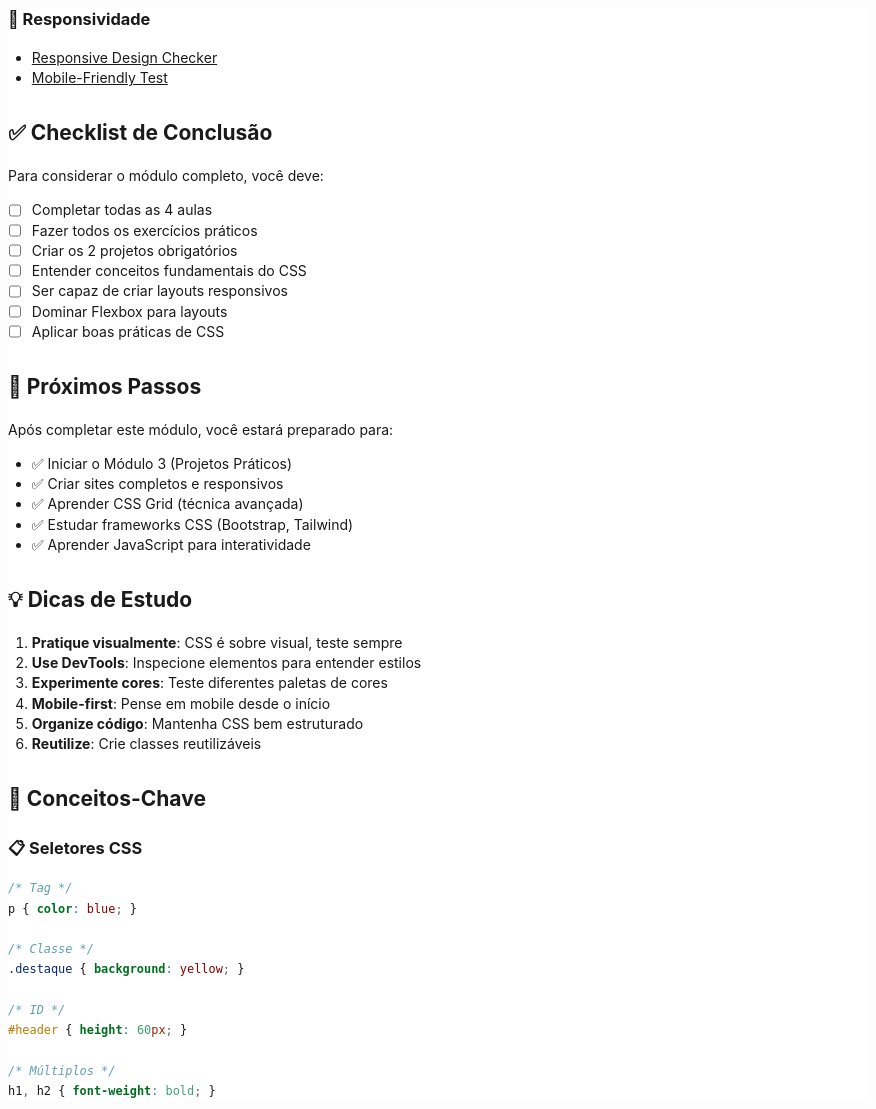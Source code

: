 ### 📱 Responsividade
- [Responsive Design Checker](https://responsivedesignchecker.com/)
- [Mobile-Friendly Test](https://search.google.com/test/mobile-friendly)

## ✅ Checklist de Conclusão

Para considerar o módulo completo, você deve:

- [ ] Completar todas as 4 aulas
- [ ] Fazer todos os exercícios práticos
- [ ] Criar os 2 projetos obrigatórios
- [ ] Entender conceitos fundamentais do CSS
- [ ] Ser capaz de criar layouts responsivos
- [ ] Dominar Flexbox para layouts
- [ ] Aplicar boas práticas de CSS

## 🚀 Próximos Passos

Após completar este módulo, você estará preparado para:

- ✅ Iniciar o Módulo 3 (Projetos Práticos)
- ✅ Criar sites completos e responsivos
- ✅ Aprender CSS Grid (técnica avançada)
- ✅ Estudar frameworks CSS (Bootstrap, Tailwind)
- ✅ Aprender JavaScript para interatividade

## 💡 Dicas de Estudo

1. **Pratique visualmente**: CSS é sobre visual, teste sempre
2. **Use DevTools**: Inspecione elementos para entender estilos
3. **Experimente cores**: Teste diferentes paletas de cores
4. **Mobile-first**: Pense em mobile desde o início
5. **Organize código**: Mantenha CSS bem estruturado
6. **Reutilize**: Crie classes reutilizáveis

## 🎨 Conceitos-Chave

### 📋 Seletores CSS
```css
/* Tag */
p { color: blue; }

/* Classe */
.destaque { background: yellow; }

/* ID */
#header { height: 60px; }

/* Múltiplos */
h1, h2 { font-weight: bold; }
```
